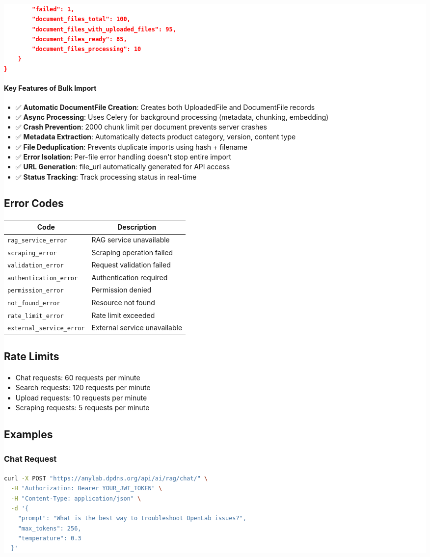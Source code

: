   ```json
          "failed": 1,
          "document_files_total": 100,
          "document_files_with_uploaded_files": 95,
          "document_files_ready": 85,
          "document_files_processing": 10
      }
  }
  ```

#### Key Features of Bulk Import
- ✅ **Automatic DocumentFile Creation**: Creates both UploadedFile and DocumentFile records
- ✅ **Async Processing**: Uses Celery for background processing (metadata, chunking, embedding)
- ✅ **Crash Prevention**: 2000 chunk limit per document prevents server crashes
- ✅ **Metadata Extraction**: Automatically detects product category, version, content type
- ✅ **File Deduplication**: Prevents duplicate imports using hash + filename
- ✅ **Error Isolation**: Per-file error handling doesn't stop entire import
- ✅ **URL Generation**: file_url automatically generated for API access
- ✅ **Status Tracking**: Track processing status in real-time

## Error Codes

| Code | Description |
|------|-------------|
| `rag_service_error` | RAG service unavailable |
| `scraping_error` | Scraping operation failed |
| `validation_error` | Request validation failed |
| `authentication_error` | Authentication required |
| `permission_error` | Permission denied |
| `not_found_error` | Resource not found |
| `rate_limit_error` | Rate limit exceeded |
| `external_service_error` | External service unavailable |

## Rate Limits
- Chat requests: 60 requests per minute
- Search requests: 120 requests per minute
- Upload requests: 10 requests per minute
- Scraping requests: 5 requests per minute

## Examples

### Chat Request
```bash
curl -X POST "https://anylab.dpdns.org/api/ai/rag/chat/" \
  -H "Authorization: Bearer YOUR_JWT_TOKEN" \
  -H "Content-Type: application/json" \
  -d '{
    "prompt": "What is the best way to troubleshoot OpenLab issues?",
    "max_tokens": 256,
    "temperature": 0.3
  }'
```
